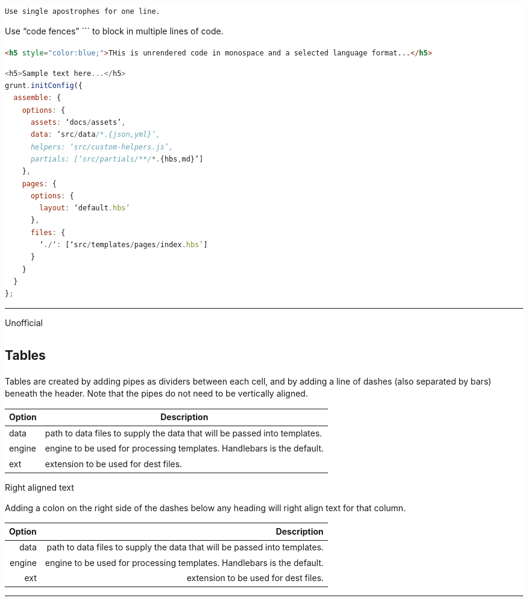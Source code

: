 `Use single apostrophes for one line.`

Use “code fences” \`\`\` to block in multiple lines of code.

```html
<h5 style="color:blue;">THis is unrendered code in monospace and a selected language format...</h5>
```


``` javascript
<h5>Sample text here...</h5>
grunt.initConfig({
  assemble: {
    options: {
      assets: ‘docs/assets’,
      data: ‘src/data/*.{json,yml}’,
      helpers: ‘src/custom-helpers.js’,
      partials: [‘src/partials/**/*.{hbs,md}’]
    },
    pages: {
      options: {
        layout: ‘default.hbs’
      },
      files: {
        ‘./‘: [‘src/templates/pages/index.hbs’]
      }
    }
  }
};
```

---

Unofficial
## Tables

Tables are created by adding pipes as dividers between each cell, and by adding a line of dashes (also separated by bars) beneath the header. Note that the pipes do not need to be vertically aligned.

| Option | Description                              |
| ------ | ---------------------------------------- |
| data   | path to data files to supply the data that will be passed into templates. |
| engine | engine to be used for processing templates. Handlebars is the default. |
| ext    | extension to be used for dest files.     |



Right aligned text

Adding a colon on the right side of the dashes below any heading will right align text for that column.

| Option |                              Description |
| -----: | ---------------------------------------: |
|   data | path to data files to supply the data that will be passed into templates. |
| engine | engine to be used for processing templates. Handlebars is the default. |
|    ext |     extension to be used for dest files. |

---

[id]: http://octodex.github.com/images/dojocat.jpg  "The Dojocat"
